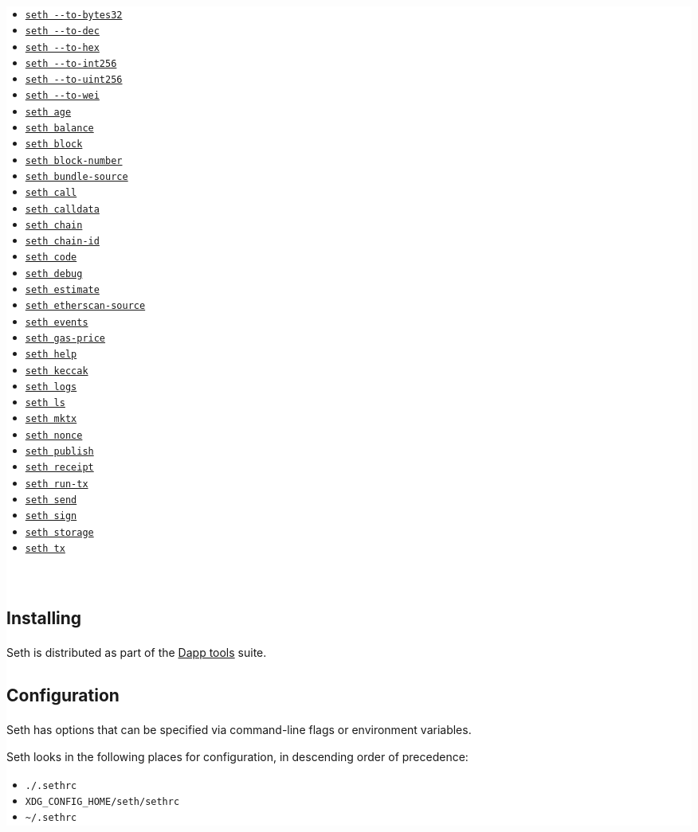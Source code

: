   - [`seth --to-bytes32`]
  - [`seth --to-dec`]
  - [`seth --to-hex`]
  - [`seth --to-int256`]
  - [`seth --to-uint256`]
  - [`seth --to-wei`]
  - [`seth age`]
  - [`seth balance`]
  - [`seth block`]
  - [`seth block-number`]
  - [`seth bundle-source`]
  - [`seth call`]
  - [`seth calldata`]
  - [`seth chain`]
  - [`seth chain-id`]
  - [`seth code`]
  - [`seth debug`]
  - [`seth estimate`]
  - [`seth etherscan-source`]
  - [`seth events`]
  - [`seth gas-price`]
  - [`seth help`]
  - [`seth keccak`]
  - [`seth logs`]
  - [`seth ls`]
  - [`seth mktx`]
  - [`seth nonce`]
  - [`seth publish`]
  - [`seth receipt`]
  - [`seth run-tx`]
  - [`seth send`]
  - [`seth sign`]
  - [`seth storage`]
  - [`seth tx`]

<br />

## Installing

Seth is distributed as part of the [Dapp
tools](https://github.com/dapphub/dapptools) suite.

## Configuration

Seth has options that can be specified via command-line flags
or environment variables.

Seth looks in the following places for configuration, in descending order of precedence:

- `./.sethrc`
- `XDG_CONFIG_HOME/seth/sethrc`
- `~/.sethrc`


[the dapphub collective]: https://dapphub.com
[ledger nano s]: https://www.ledgerwallet.com/products/ledger-nano-s
[infura]: https://infura.io
["command substitution"]: https://www.gnu.org/software/bash/manual/html_node/Command-Substitution.html
[ethereum foundation's donation address]: https://www.ethereum.org/donate
[the nix package manager]: https://nixos.org/nix
[makerdao cdp utility]: https://github.com/makerdao/dai-cli
[`seth --abi-decode`]: #seth---abi-decode
[`seth --from-ascii`]: #seth---from-ascii
[`seth --from-bin`]: #seth---from-bin
[`seth --from-wei`]: #seth---from-wei
[`seth --to-wei`]: #seth---to-wei
[`seth --to-int256`]: #seth---to-int256
[`seth --to-uint256`]: #seth---to-uint256
[`seth --to-bytes32`]: #seth---to-bytes32
[`seth --to-address`]: #seth---to-address
[`seth --max-int`]: #seth---max-int
[`seth --max-uint`]: #seth---max-uint
[`seth --min-int`]: #seth---min-int
[`seth --to-ascii`]: #seth---to-ascii
[`seth --to-dec`]: #seth---to-dec
[`seth --to-hex`]: #seth---to-hex
[`seth --calldata-decode`]: #seth---calldata-decode
[`seth block-number`]: #seth-block-number
[`seth gas-price`]: #seth-gas-price
[`seth abi`]: #seth-abi
[`seth age`]: #seth-age
[`seth balance`]: #seth-balance
[`seth balance`]: #seth-balance
[`seth block`]: #seth-block
[`seth bundle-source`]: #seth-bundle-source
[`seth call`]: #seth-call
[`seth calldata`]: #seth-calldata
[`seth chain`]: #seth-chain
[`seth chain-id`]: #seth-chain-id
[`seth code`]: #seth-code
[`seth debug`]: #seth-debug
[`seth estimate`]: #seth-estimate
[`seth etherscan-source`]: #seth-etherscan-source
[`seth events`]: #seth-events
[`seth help`]: #seth-help
[`seth keccak`]: #seth-keccak
[`seth logs`]: #seth-logs
[`seth ls`]: #seth-ls
[`seth ls`]: #seth-ls
[`seth mktx`]: #seth-mktx
[`seth nonce`]: #seth-nonce
[`seth publish`]: #seth-publish
[`seth receipt`]: #seth-receipt
[`seth run-tx`]: #seth-run-tx
[`seth send`]: #seth-send
[`seth sign`]: #seth-sign
[`seth storage`]: #seth-storage
[`seth tx`]: #seth-tx
[makerdao]: https://makerdao.com
[dai stablecoin system]: https://makerdao.com
[dai]: https://makerdao.com
[oasisdex]: https://oasisdex.com
[`ethsign`]: https://github.com/dapphub/dapptools/blob/master/src/ethsign/README.md
[`hevm`]: https://github.com/dapphub/dapptools/blob/master/src/hevm/README.md
[ledger wallet linux instructions]: https://ledger.zendesk.com/hc/en-us/articles/115005165269-What-if-Ledger-Wallet-is-not-recognized-on-Linux-